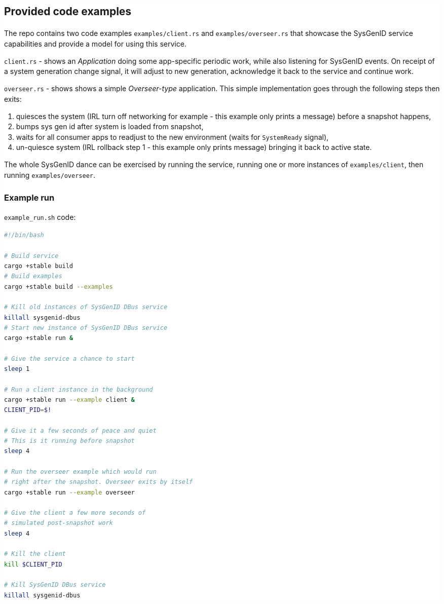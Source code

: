 
## Provided code examples

The repo contains two code examples `examples/client.rs` and
`examples/overseer.rs` that showcase the SysGenID service capabilities
and provide a model for using this service.

`client.rs` - shows an _Application_ doing some app-specific periodic work,
while also listening for SysGenID events. On receipt of a system generation
change signal, it will adjust to new generation, acknowledge it back to the
service and continue work.

`overseer.rs` - shows shows a simple _Overseer-type_ application. This simple
implementation goes through the following steps then exits:
1. quiesces the system (IRL turn off networking for example - this example
   only prints a message) before a snapshot happens,
2. bumps sys gen id after system is loaded from snapshot,
3. waits for all consumer apps to readjust to the new environment (waits
   for `SystemReady` signal),
4. un-quiesce system (IRL rollback step 1 - this example only prints message)
   bringing it back to active state.

The whole SysGenID dance can be exercised by running the service, running
one or more instances of `examples/client`, then running `examples/overseer`.

### Example run
`example_run.sh` code:
```bash
#!/bin/bash

# Build service
cargo +stable build
# Build examples
cargo +stable build --examples

# Kill old instances of SysGenID DBus service
killall sysgenid-dbus
# Start new instance of SysGenID DBus service
cargo +stable run &

# Give the service a chance to start
sleep 1

# Run a client instance in the background
cargo +stable run --example client &
CLIENT_PID=$!

# Give it a few seconds of peace and quiet
# This is it running before snapshot
sleep 4

# Run the overseer example which would run
# right after the snapshot. Overseer exits by itself
cargo +stable run --example overseer

# Give the client a few more seconds of
# simulated post-snapshot work
sleep 4

# Kill the client
kill $CLIENT_PID

# Kill SysGenID DBus service
killall sysgenid-dbus
```